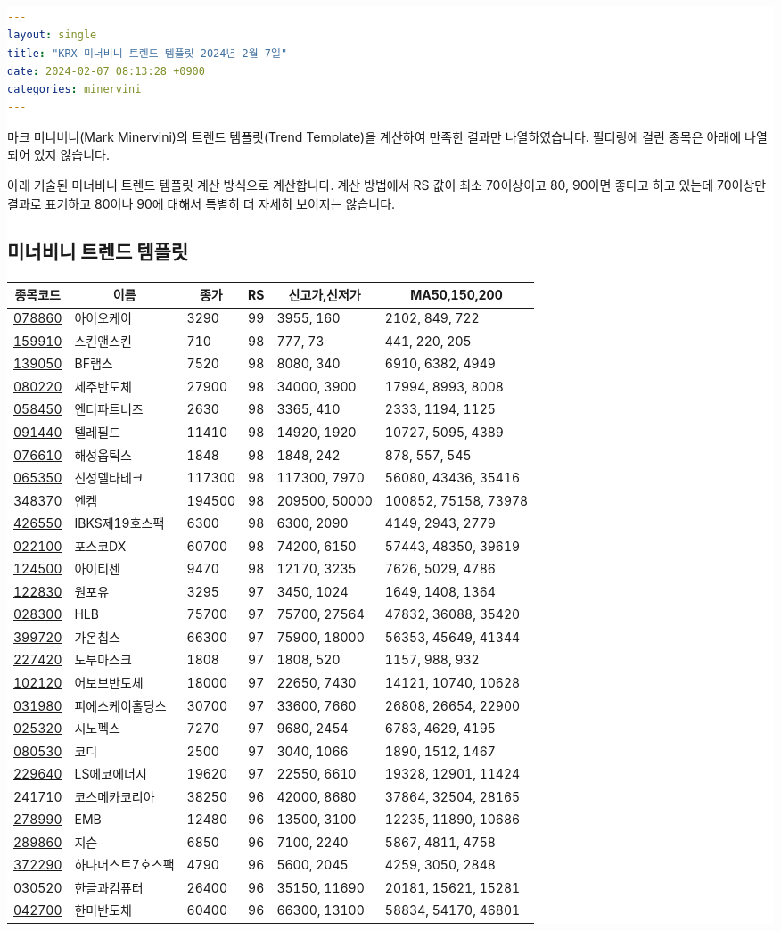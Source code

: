 ```yaml
---
layout: single
title: "KRX 미너비니 트렌드 템플릿 2024년 2월 7일"
date: 2024-02-07 08:13:28 +0900
categories: minervini
---
```

마크 미니버니(Mark Minervini)의 트렌드 템플릿(Trend Template)을 계산하여 만족한 결과만 나열하였습니다. 필터링에 걸린 종목은 아래에 나열되어 있지 않습니다.

아래 기술된 미너비니 트렌드 템플릿 계산 방식으로 계산합니다. 계산 방법에서 RS 값이 최소 70이상이고 80, 90이면 좋다고 하고 있는데 70이상만 결과로 표기하고 80이나 90에 대해서 특별히 더 자세히 보이지는 않습니다.

## 미너비니 트렌드 템플릿

|종목코드|이름|종가|RS|신고가,신저가|MA50,150,200|
|------|---|---|--|---------|------------|
|[078860](https://finance.daum.net/quotes/A078860)|아이오케이|3290|99|3955, 160|2102, 849, 722|
|[159910](https://finance.daum.net/quotes/A159910)|스킨앤스킨|710|98|777, 73|441, 220, 205|
|[139050](https://finance.daum.net/quotes/A139050)|BF랩스|7520|98|8080, 340|6910, 6382, 4949|
|[080220](https://finance.daum.net/quotes/A080220)|제주반도체|27900|98|34000, 3900|17994, 8993, 8008|
|[058450](https://finance.daum.net/quotes/A058450)|엔터파트너즈|2630|98|3365, 410|2333, 1194, 1125|
|[091440](https://finance.daum.net/quotes/A091440)|텔레필드|11410|98|14920, 1920|10727, 5095, 4389|
|[076610](https://finance.daum.net/quotes/A076610)|해성옵틱스|1848|98|1848, 242|878, 557, 545|
|[065350](https://finance.daum.net/quotes/A065350)|신성델타테크|117300|98|117300, 7970|56080, 43436, 35416|
|[348370](https://finance.daum.net/quotes/A348370)|엔켐|194500|98|209500, 50000|100852, 75158, 73978|
|[426550](https://finance.daum.net/quotes/A426550)|IBKS제19호스팩|6300|98|6300, 2090|4149, 2943, 2779|
|[022100](https://finance.daum.net/quotes/A022100)|포스코DX|60700|98|74200, 6150|57443, 48350, 39619|
|[124500](https://finance.daum.net/quotes/A124500)|아이티센|9470|98|12170, 3235|7626, 5029, 4786|
|[122830](https://finance.daum.net/quotes/A122830)|원포유|3295|97|3450, 1024|1649, 1408, 1364|
|[028300](https://finance.daum.net/quotes/A028300)|HLB|75700|97|75700, 27564|47832, 36088, 35420|
|[399720](https://finance.daum.net/quotes/A399720)|가온칩스|66300|97|75900, 18000|56353, 45649, 41344|
|[227420](https://finance.daum.net/quotes/A227420)|도부마스크|1808|97|1808, 520|1157, 988, 932|
|[102120](https://finance.daum.net/quotes/A102120)|어보브반도체|18000|97|22650, 7430|14121, 10740, 10628|
|[031980](https://finance.daum.net/quotes/A031980)|피에스케이홀딩스|30700|97|33600, 7660|26808, 26654, 22900|
|[025320](https://finance.daum.net/quotes/A025320)|시노펙스|7270|97|9680, 2454|6783, 4629, 4195|
|[080530](https://finance.daum.net/quotes/A080530)|코디|2500|97|3040, 1066|1890, 1512, 1467|
|[229640](https://finance.daum.net/quotes/A229640)|LS에코에너지|19620|97|22550, 6610|19328, 12901, 11424|
|[241710](https://finance.daum.net/quotes/A241710)|코스메카코리아|38250|96|42000, 8680|37864, 32504, 28165|
|[278990](https://finance.daum.net/quotes/A278990)|EMB|12480|96|13500, 3100|12235, 11890, 10686|
|[289860](https://finance.daum.net/quotes/A289860)|지슨|6850|96|7100, 2240|5867, 4811, 4758|
|[372290](https://finance.daum.net/quotes/A372290)|하나머스트7호스팩|4790|96|5600, 2045|4259, 3050, 2848|
|[030520](https://finance.daum.net/quotes/A030520)|한글과컴퓨터|26400|96|35150, 11690|20181, 15621, 15281|
|[042700](https://finance.daum.net/quotes/A042700)|한미반도체|60400|96|66300, 13100|58834, 54170, 46801|